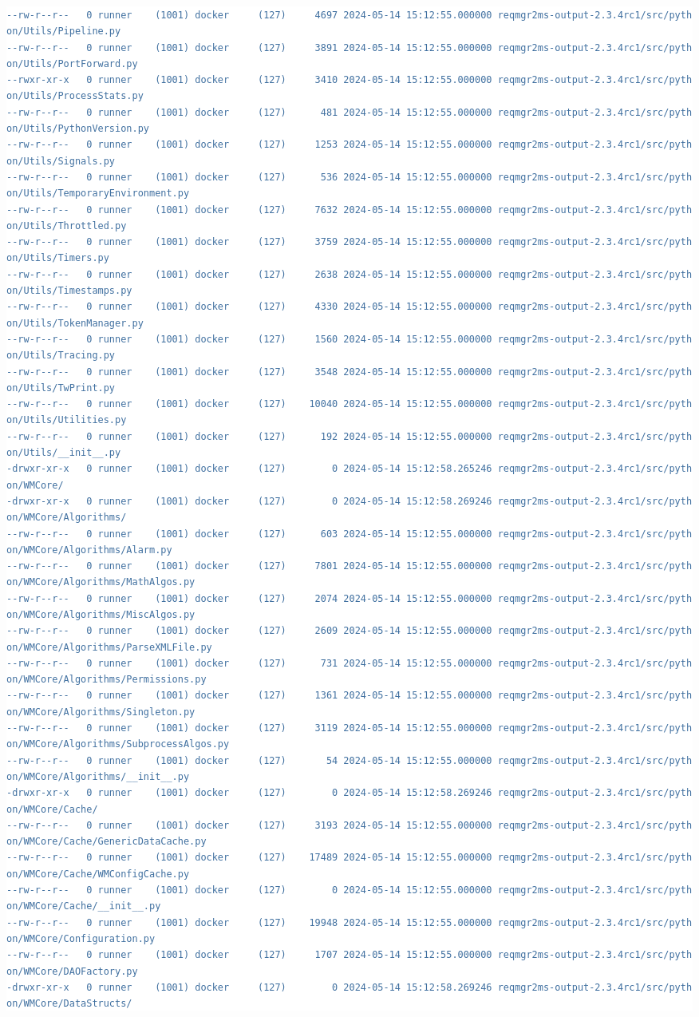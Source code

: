 ```diff
--rw-r--r--   0 runner    (1001) docker     (127)     4697 2024-05-14 15:12:55.000000 reqmgr2ms-output-2.3.4rc1/src/python/Utils/Pipeline.py
--rw-r--r--   0 runner    (1001) docker     (127)     3891 2024-05-14 15:12:55.000000 reqmgr2ms-output-2.3.4rc1/src/python/Utils/PortForward.py
--rwxr-xr-x   0 runner    (1001) docker     (127)     3410 2024-05-14 15:12:55.000000 reqmgr2ms-output-2.3.4rc1/src/python/Utils/ProcessStats.py
--rw-r--r--   0 runner    (1001) docker     (127)      481 2024-05-14 15:12:55.000000 reqmgr2ms-output-2.3.4rc1/src/python/Utils/PythonVersion.py
--rw-r--r--   0 runner    (1001) docker     (127)     1253 2024-05-14 15:12:55.000000 reqmgr2ms-output-2.3.4rc1/src/python/Utils/Signals.py
--rw-r--r--   0 runner    (1001) docker     (127)      536 2024-05-14 15:12:55.000000 reqmgr2ms-output-2.3.4rc1/src/python/Utils/TemporaryEnvironment.py
--rw-r--r--   0 runner    (1001) docker     (127)     7632 2024-05-14 15:12:55.000000 reqmgr2ms-output-2.3.4rc1/src/python/Utils/Throttled.py
--rw-r--r--   0 runner    (1001) docker     (127)     3759 2024-05-14 15:12:55.000000 reqmgr2ms-output-2.3.4rc1/src/python/Utils/Timers.py
--rw-r--r--   0 runner    (1001) docker     (127)     2638 2024-05-14 15:12:55.000000 reqmgr2ms-output-2.3.4rc1/src/python/Utils/Timestamps.py
--rw-r--r--   0 runner    (1001) docker     (127)     4330 2024-05-14 15:12:55.000000 reqmgr2ms-output-2.3.4rc1/src/python/Utils/TokenManager.py
--rw-r--r--   0 runner    (1001) docker     (127)     1560 2024-05-14 15:12:55.000000 reqmgr2ms-output-2.3.4rc1/src/python/Utils/Tracing.py
--rw-r--r--   0 runner    (1001) docker     (127)     3548 2024-05-14 15:12:55.000000 reqmgr2ms-output-2.3.4rc1/src/python/Utils/TwPrint.py
--rw-r--r--   0 runner    (1001) docker     (127)    10040 2024-05-14 15:12:55.000000 reqmgr2ms-output-2.3.4rc1/src/python/Utils/Utilities.py
--rw-r--r--   0 runner    (1001) docker     (127)      192 2024-05-14 15:12:55.000000 reqmgr2ms-output-2.3.4rc1/src/python/Utils/__init__.py
-drwxr-xr-x   0 runner    (1001) docker     (127)        0 2024-05-14 15:12:58.265246 reqmgr2ms-output-2.3.4rc1/src/python/WMCore/
-drwxr-xr-x   0 runner    (1001) docker     (127)        0 2024-05-14 15:12:58.269246 reqmgr2ms-output-2.3.4rc1/src/python/WMCore/Algorithms/
--rw-r--r--   0 runner    (1001) docker     (127)      603 2024-05-14 15:12:55.000000 reqmgr2ms-output-2.3.4rc1/src/python/WMCore/Algorithms/Alarm.py
--rw-r--r--   0 runner    (1001) docker     (127)     7801 2024-05-14 15:12:55.000000 reqmgr2ms-output-2.3.4rc1/src/python/WMCore/Algorithms/MathAlgos.py
--rw-r--r--   0 runner    (1001) docker     (127)     2074 2024-05-14 15:12:55.000000 reqmgr2ms-output-2.3.4rc1/src/python/WMCore/Algorithms/MiscAlgos.py
--rw-r--r--   0 runner    (1001) docker     (127)     2609 2024-05-14 15:12:55.000000 reqmgr2ms-output-2.3.4rc1/src/python/WMCore/Algorithms/ParseXMLFile.py
--rw-r--r--   0 runner    (1001) docker     (127)      731 2024-05-14 15:12:55.000000 reqmgr2ms-output-2.3.4rc1/src/python/WMCore/Algorithms/Permissions.py
--rw-r--r--   0 runner    (1001) docker     (127)     1361 2024-05-14 15:12:55.000000 reqmgr2ms-output-2.3.4rc1/src/python/WMCore/Algorithms/Singleton.py
--rw-r--r--   0 runner    (1001) docker     (127)     3119 2024-05-14 15:12:55.000000 reqmgr2ms-output-2.3.4rc1/src/python/WMCore/Algorithms/SubprocessAlgos.py
--rw-r--r--   0 runner    (1001) docker     (127)       54 2024-05-14 15:12:55.000000 reqmgr2ms-output-2.3.4rc1/src/python/WMCore/Algorithms/__init__.py
-drwxr-xr-x   0 runner    (1001) docker     (127)        0 2024-05-14 15:12:58.269246 reqmgr2ms-output-2.3.4rc1/src/python/WMCore/Cache/
--rw-r--r--   0 runner    (1001) docker     (127)     3193 2024-05-14 15:12:55.000000 reqmgr2ms-output-2.3.4rc1/src/python/WMCore/Cache/GenericDataCache.py
--rw-r--r--   0 runner    (1001) docker     (127)    17489 2024-05-14 15:12:55.000000 reqmgr2ms-output-2.3.4rc1/src/python/WMCore/Cache/WMConfigCache.py
--rw-r--r--   0 runner    (1001) docker     (127)        0 2024-05-14 15:12:55.000000 reqmgr2ms-output-2.3.4rc1/src/python/WMCore/Cache/__init__.py
--rw-r--r--   0 runner    (1001) docker     (127)    19948 2024-05-14 15:12:55.000000 reqmgr2ms-output-2.3.4rc1/src/python/WMCore/Configuration.py
--rw-r--r--   0 runner    (1001) docker     (127)     1707 2024-05-14 15:12:55.000000 reqmgr2ms-output-2.3.4rc1/src/python/WMCore/DAOFactory.py
-drwxr-xr-x   0 runner    (1001) docker     (127)        0 2024-05-14 15:12:58.269246 reqmgr2ms-output-2.3.4rc1/src/python/WMCore/DataStructs/
```